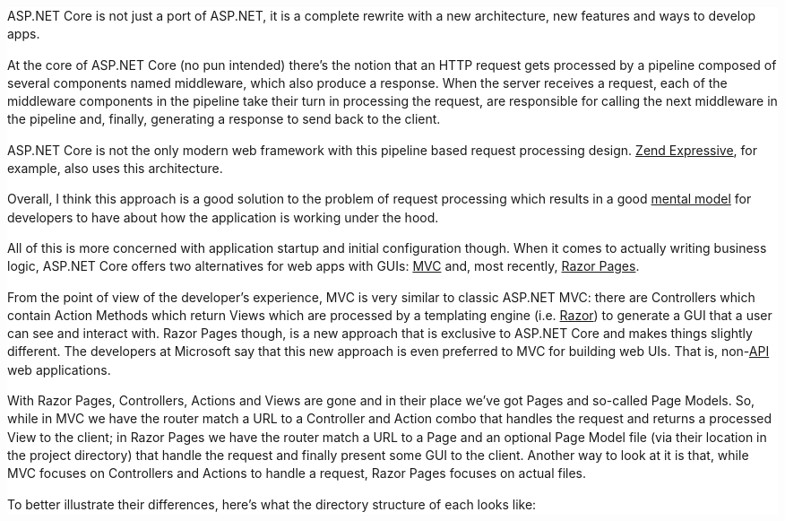 ASP.NET Core is not just a port of ASP.NET, it is a complete rewrite with a new architecture, new features and ways to develop apps.

At the core of ASP.NET Core (no pun intended) there’s the notion that an HTTP request gets processed by a pipeline composed of several components named middleware, which also produce a response. When the server receives a request, each of the middleware components in the pipeline take their turn in processing the request, are responsible for calling the next middleware in the pipeline and, finally, generating a response to send back to the client.

ASP.NET Core is not the only modern web framework with this pipeline based request processing design. [Zend Expressive](https://docs.zendframework.com/zend-expressive/), for example, also uses this architecture.

Overall, I think this approach is a good solution to the problem of request processing which results in a good [mental model](https://en.wikipedia.org/wiki/Mental_model) for developers to have about how the application is working under the hood.

All of this is more concerned with application startup and initial configuration though. When it comes to actually writing business logic, ASP.NET Core offers two alternatives for web apps with GUIs: [MVC](https://docs.microsoft.com/en-us/aspnet/core/mvc/overview?view=aspnetcore-2.1) and, most recently, [Razor Pages](https://docs.microsoft.com/en-us/aspnet/core/razor-pages/?view=aspnetcore-2.1&tabs=visual-studio).

From the point of view of the developer’s experience, MVC is very similar to classic ASP.NET MVC: there are Controllers which contain Action Methods which return Views which are processed by a templating engine (i.e. [Razor](https://docs.microsoft.com/en-us/aspnet/core/mvc/views/razor?view=aspnetcore-2.1)) to generate a GUI that a user can see and interact with. Razor Pages though, is a new approach that is exclusive to ASP.NET Core and makes things slightly different. The developers at Microsoft say that this new approach is even preferred to MVC for building web UIs. That is, non-[API](https://en.wikipedia.org/wiki/Web_API) web applications.

With Razor Pages, Controllers, Actions and Views are gone and in their place we’ve got Pages and so-called Page Models. So, while in MVC we have the router match a URL to a Controller and Action combo that handles the request and returns a processed View to the client; in Razor Pages we have the router match a URL to a Page and an optional Page Model file (via their location in the project directory) that handle the request and finally present some GUI to the client. Another way to look at it is that, while MVC focuses on Controllers and Actions to handle a request, Razor Pages focuses on actual files.

To better illustrate their differences, here’s what the directory structure of each looks like:
